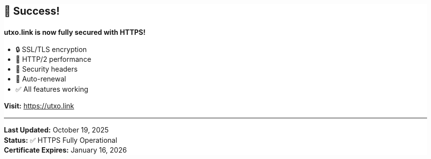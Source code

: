 
## 🎉 Success!

**utxo.link is now fully secured with HTTPS!**

- 🔒 SSL/TLS encryption
- 🚀 HTTP/2 performance
- 🔐 Security headers
- 🔄 Auto-renewal
- ✅ All features working

**Visit:** https://utxo.link

---

**Last Updated:** October 19, 2025  
**Status:** ✅ HTTPS Fully Operational  
**Certificate Expires:** January 16, 2026

